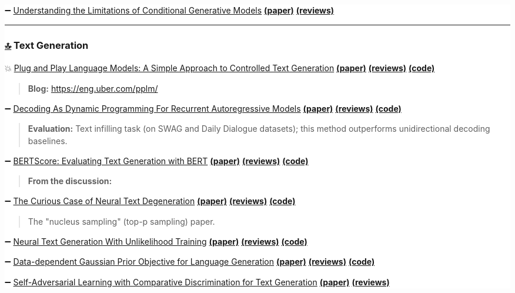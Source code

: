 :heavy_minus_sign: [Understanding the Limitations of Conditional Generative Models](https://iclr.cc/virtual/poster_r1lPleBFvH.html)   [**(paper)**](http://www.openreview.net/pdf?id=r1lPleBFvH)   [**(reviews)**](http://www.openreview.net/forum?id=r1lPleBFvH) 
> 

---
###  [:top:](#selections-from-iclr-2020-mostly-NLP-related) Text Generation


:boom: [Plug and Play Language Models: A Simple Approach to Controlled Text Generation](https://iclr.cc/virtual/poster_H1edEyBKDS.html)   [**(paper)**](http://www.openreview.net/pdf?id=H1edEyBKDS)   [**(reviews)**](http://www.openreview.net/forum?id=H1edEyBKDS)   [**(code)**](https://github.com/uber-research/PPLM)
>
> **Blog:** https://eng.uber.com/pplm/


:heavy_minus_sign: [Decoding As Dynamic Programming For Recurrent Autoregressive Models](https://iclr.cc/virtual/poster_HklOo0VFDH.html)   [**(paper)**](http://www.openreview.net/pdf?id=HklOo0VFDH)   [**(reviews)**](http://www.openreview.net/forum?id=HklOo0VFDH)  [**(code)**](https://github.com/Najamxaidi/Decoding-as-a-dynamic-program-for-recurrent-autoregressive-models)
> 
> **Evaluation:** Text infilling task (on SWAG and Daily Dialogue datasets); this method outperforms unidirectional decoding baselines.

:heavy_minus_sign: [BERTScore: Evaluating Text Generation with BERT](https://iclr.cc/virtual/poster_SkeHuCVFDr.html)   [**(paper)**](http://www.openreview.net/pdf?id=SkeHuCVFDr)   [**(reviews)**](http://www.openreview.net/forum?id=SkeHuCVFDr)   [**(code)**](https://github.com/Tiiiger/bert_score)
> 
>
> **From the discussion:**


:heavy_minus_sign: [The Curious Case of Neural Text Degeneration](https://iclr.cc/virtual/poster_rygGQyrFvH.html)   [**(paper)**](http://www.openreview.net/pdf?id=rygGQyrFvH)   [**(reviews)**](http://www.openreview.net/forum?id=rygGQyrFvH)   [**(code)**](https://github.com/ari-holtzman/degen)
>
> The "nucleus sampling" (top-p sampling) paper.


:heavy_minus_sign: [Neural Text Generation With Unlikelihood Training](https://iclr.cc/virtual/poster_SJeYe0NtvH.html)   [**(paper)**](http://www.openreview.net/pdf?id=SJeYe0NtvH)   [**(reviews)**](http://www.openreview.net/forum?id=SJeYe0NtvH)   [**(code)**](https://drive.google.com/open?id=1rTksP8hubiXcYzJ8RBl83R8Ent5EtLOj)
>


:heavy_minus_sign: [Data-dependent Gaussian Prior Objective for Language Generation](https://iclr.cc/virtual/poster_S1efxTVYDr.html)   [**(paper)**](http://www.openreview.net/pdf?id=S1efxTVYDr)   [**(reviews)**](http://www.openreview.net/forum?id=S1efxTVYDr)   [**(code)**](https://drive.google.com/file/d/1q8PqhF9eOLOHOcOCGVKXtA_OlP6qq2mn)
>


:heavy_minus_sign: [Self-Adversarial Learning with Comparative Discrimination for Text Generation](https://iclr.cc/virtual/poster_B1l8L6EtDS.html)   [**(paper)**](http://www.openreview.net/pdf?id=B1l8L6EtDS)   [**(reviews)**](http://www.openreview.net/forum?id=B1l8L6EtDS)
>
